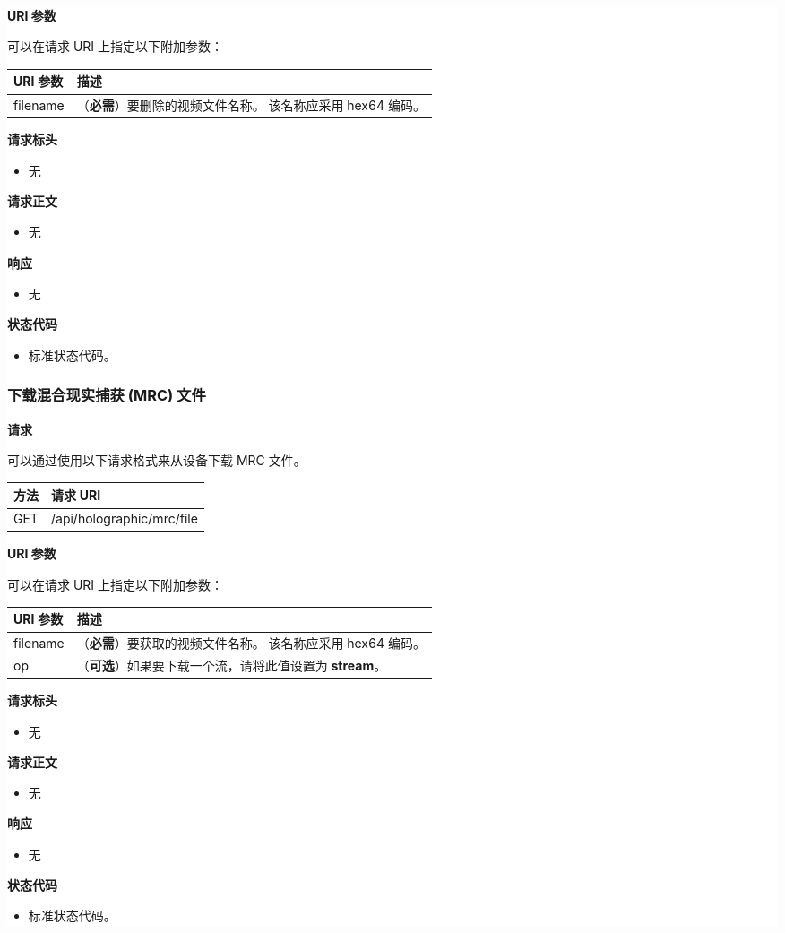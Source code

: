 **URI 参数**

可以在请求 URI 上指定以下附加参数：

| URI 参数 | 描述 |
| :---          | :--- |
| filename   | （**必需**）要删除的视频文件名称。 该名称应采用 hex64 编码。 |

**请求标头**

- 无

**请求正文**

- 无

**响应**

- 无

**状态代码**

- 标准状态代码。

### <a name="download-a-mixed-reality-capture-mrc-file"></a>下载混合现实捕获 (MRC) 文件

**请求**

可以通过使用以下请求格式来从设备下载 MRC 文件。
 
| 方法      | 请求 URI |
| :------     | :----- |
| GET | /api/holographic/mrc/file |


**URI 参数**

可以在请求 URI 上指定以下附加参数：

| URI 参数 | 描述 |
| :---          | :--- |
| filename   | （**必需**）要获取的视频文件名称。 该名称应采用 hex64 编码。 |
| op   | （**可选**）如果要下载一个流，请将此值设置为 **stream**。 |

**请求标头**

- 无

**请求正文**

- 无

**响应**

- 无

**状态代码**

- 标准状态代码。
